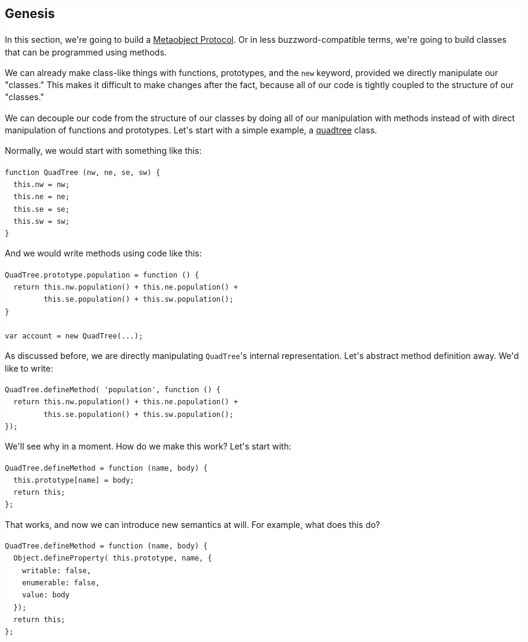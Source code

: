 ## Genesis

In this section, we're going to build a [Metaobject Protocol][mop]. Or in less buzzword-compatible terms, we're going to build classes that can be programmed using methods.

[mop]: https://en.wikipedia.org/wiki/Metaobject#Metaobject_protocol

We can already make class-like things with functions, prototypes, and the `new` keyword, provided we directly manipulate our "classes." This makes it difficult to make changes after the fact, because all of our code is tightly coupled to the structure of our "classes."

We can decouple our code from the structure of our classes by doing all of our manipulation with methods instead of with direct manipulation of functions and prototypes. Let's start with a simple example, a [quadtree] class.

[quadtree]: https://en.wikipedia.org/wiki/Quadtree

Normally, we would start with something like this:

    function QuadTree (nw, ne, se, sw) {
      this.nw = nw;
      this.ne = ne;
      this.se = se;
      this.sw = sw;
    }

And we would write methods using code like this:

    QuadTree.prototype.population = function () {
      return this.nw.population() + this.ne.population() +
             this.se.population() + this.sw.population();
    }

    var account = new QuadTree(...);

As discussed before, we are directly manipulating `QuadTree`'s internal representation. Let's abstract method definition away. We'd like to write:

    QuadTree.defineMethod( 'population', function () {
      return this.nw.population() + this.ne.population() +
             this.se.population() + this.sw.population();
    });

We'll see why in a moment. How do we make this work? Let's start with:

    QuadTree.defineMethod = function (name, body) {
      this.prototype[name] = body;
      return this;
    };

That works, and now we can introduce new semantics at will. For example, what does this do?

    QuadTree.defineMethod = function (name, body) {
      Object.defineProperty( this.prototype, name, {
        writable: false,
        enumerable: false,
        value: body
      });
      return this;
    };
